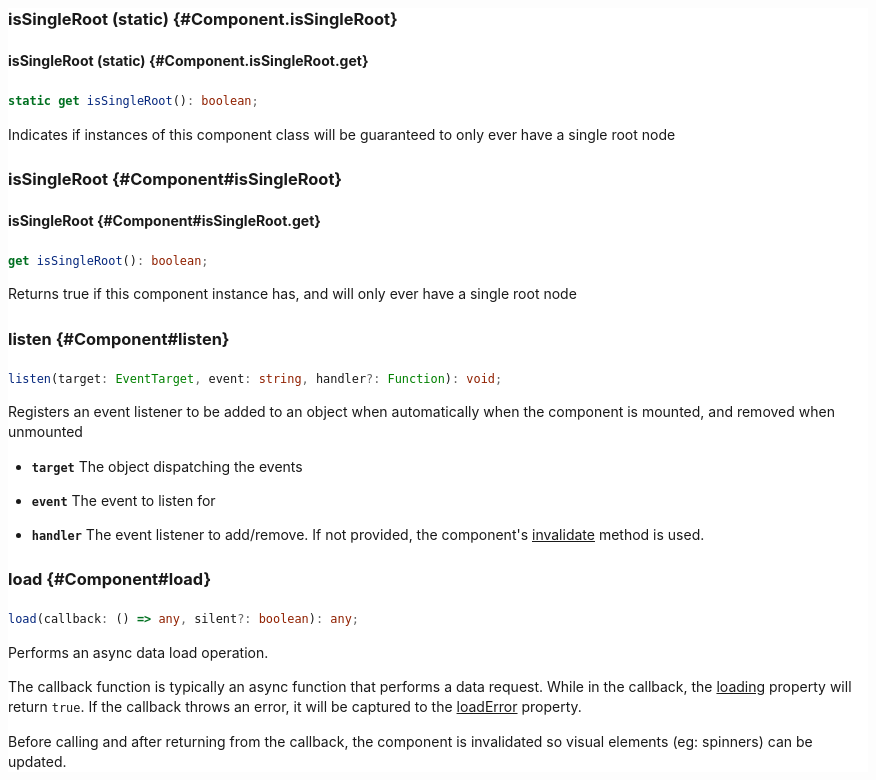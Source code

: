 

### isSingleRoot (static) {#Component.isSingleRoot}

#### isSingleRoot (static) {#Component.isSingleRoot.get}

```ts
static get isSingleRoot(): boolean;
```

Indicates if instances of this component class will be guaranteed
to only ever have a single root node



### isSingleRoot {#Component#isSingleRoot}

#### isSingleRoot {#Component#isSingleRoot.get}

```ts
get isSingleRoot(): boolean;
```

Returns true if this component instance has, and will only ever
have a single root node



### listen {#Component#listen}

```ts
listen(target: EventTarget, event: string, handler?: Function): void;
```

Registers an event listener to be added to an object when
automatically when the component is mounted, and removed when
unmounted



* **`target`** The object dispatching the events

* **`event`** The event to listen for

* **`handler`** The event listener to add/remove.  If not provided, the component's [invalidate](#invalidate) method is used.

### load {#Component#load}

```ts
load(callback: () => any, silent?: boolean): any;
```

Performs an async data load operation.

The callback function is typically an async function that performs
a data request.  While in the callback, the [loading](#loading) property
will return `true`.  If the callback throws an error, it will be captured
to the [loadError](#loadError) property.

Before calling and after returning from the callback, the component is
invalidated so visual elements (eg: spinners) can be updated.
